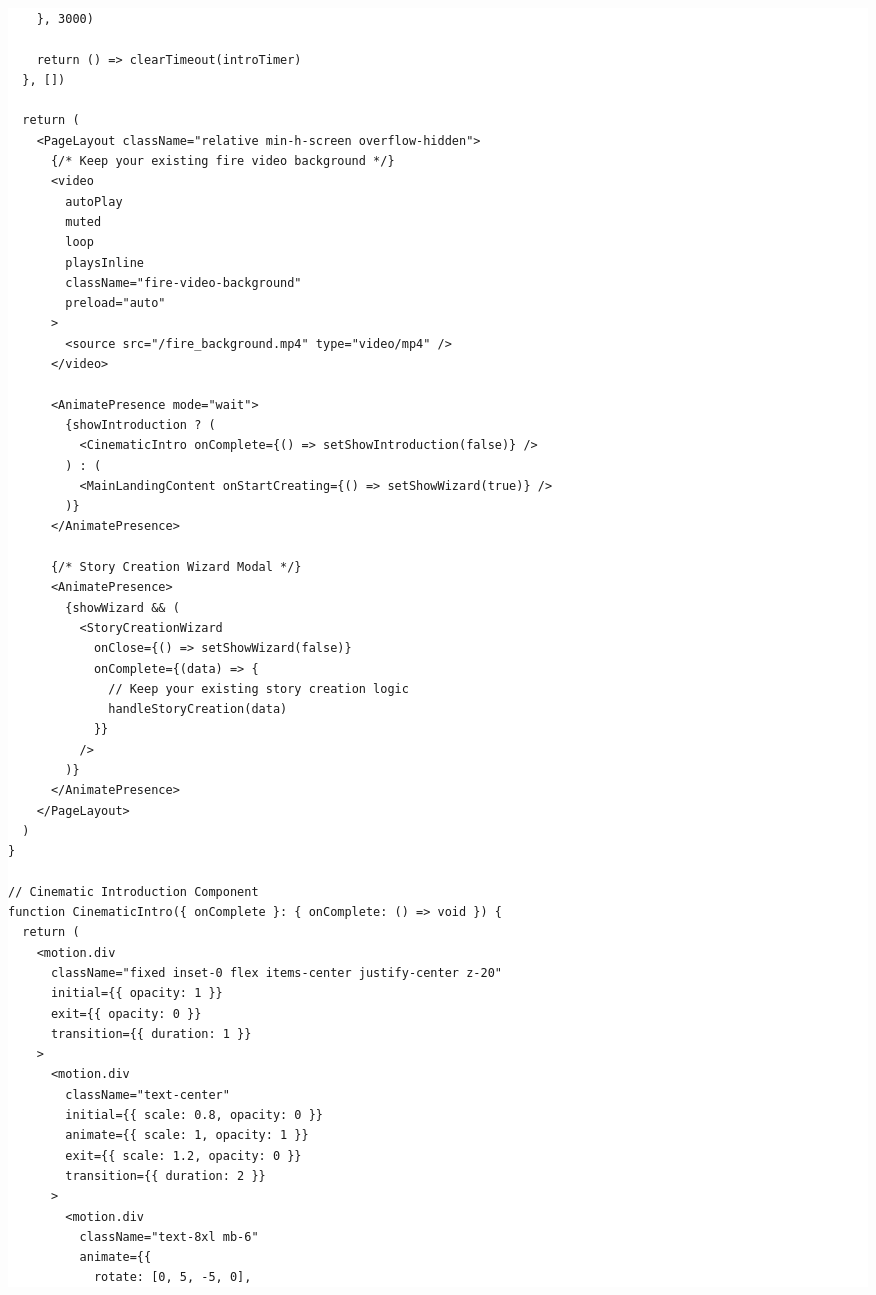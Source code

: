 ```tsx
    }, 3000)

    return () => clearTimeout(introTimer)
  }, [])

  return (
    <PageLayout className="relative min-h-screen overflow-hidden">
      {/* Keep your existing fire video background */}
      <video
        autoPlay
        muted
        loop
        playsInline
        className="fire-video-background"
        preload="auto"
      >
        <source src="/fire_background.mp4" type="video/mp4" />
      </video>

      <AnimatePresence mode="wait">
        {showIntroduction ? (
          <CinematicIntro onComplete={() => setShowIntroduction(false)} />
        ) : (
          <MainLandingContent onStartCreating={() => setShowWizard(true)} />
        )}
      </AnimatePresence>

      {/* Story Creation Wizard Modal */}
      <AnimatePresence>
        {showWizard && (
          <StoryCreationWizard
            onClose={() => setShowWizard(false)}
            onComplete={(data) => {
              // Keep your existing story creation logic
              handleStoryCreation(data)
            }}
          />
        )}
      </AnimatePresence>
    </PageLayout>
  )
}

// Cinematic Introduction Component
function CinematicIntro({ onComplete }: { onComplete: () => void }) {
  return (
    <motion.div
      className="fixed inset-0 flex items-center justify-center z-20"
      initial={{ opacity: 1 }}
      exit={{ opacity: 0 }}
      transition={{ duration: 1 }}
    >
      <motion.div
        className="text-center"
        initial={{ scale: 0.8, opacity: 0 }}
        animate={{ scale: 1, opacity: 1 }}
        exit={{ scale: 1.2, opacity: 0 }}
        transition={{ duration: 2 }}
      >
        <motion.div
          className="text-8xl mb-6"
          animate={{ 
            rotate: [0, 5, -5, 0],
```